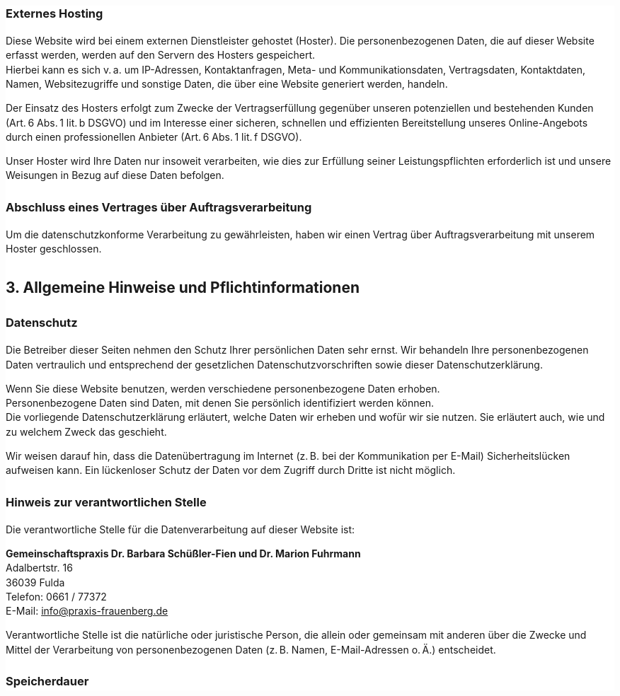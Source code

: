 ### Externes Hosting

Diese Website wird bei einem externen Dienstleister gehostet (Hoster). Die personenbezogenen Daten, die auf dieser Website erfasst werden, werden auf den Servern des Hosters gespeichert.  
Hierbei kann es sich v. a. um IP-Adressen, Kontaktanfragen, Meta- und Kommunikationsdaten, Vertragsdaten, Kontaktdaten, Namen, Websitezugriffe und sonstige Daten, die über eine Website generiert werden, handeln.

Der Einsatz des Hosters erfolgt zum Zwecke der Vertragserfüllung gegenüber unseren potenziellen und bestehenden Kunden (Art. 6 Abs. 1 lit. b DSGVO) und im Interesse einer sicheren, schnellen und effizienten Bereitstellung unseres Online-Angebots durch einen professionellen Anbieter (Art. 6 Abs. 1 lit. f DSGVO).

Unser Hoster wird Ihre Daten nur insoweit verarbeiten, wie dies zur Erfüllung seiner Leistungspflichten erforderlich ist und unsere Weisungen in Bezug auf diese Daten befolgen.

### Abschluss eines Vertrages über Auftragsverarbeitung

Um die datenschutzkonforme Verarbeitung zu gewährleisten, haben wir einen Vertrag über Auftragsverarbeitung mit unserem Hoster geschlossen.

## 3. Allgemeine Hinweise und Pflichtinformationen

### Datenschutz

Die Betreiber dieser Seiten nehmen den Schutz Ihrer persönlichen Daten sehr ernst. Wir behandeln Ihre personenbezogenen Daten vertraulich und entsprechend der gesetzlichen Datenschutzvorschriften sowie dieser Datenschutzerklärung.

Wenn Sie diese Website benutzen, werden verschiedene personenbezogene Daten erhoben.  
Personenbezogene Daten sind Daten, mit denen Sie persönlich identifiziert werden können.  
Die vorliegende Datenschutzerklärung erläutert, welche Daten wir erheben und wofür wir sie nutzen. Sie erläutert auch, wie und zu welchem Zweck das geschieht.

Wir weisen darauf hin, dass die Datenübertragung im Internet (z. B. bei der Kommunikation per E-Mail) Sicherheitslücken aufweisen kann. Ein lückenloser Schutz der Daten vor dem Zugriff durch Dritte ist nicht möglich.

### Hinweis zur verantwortlichen Stelle

Die verantwortliche Stelle für die Datenverarbeitung auf dieser Website ist:

**Gemeinschaftspraxis Dr. Barbara Schüßler-Fien und Dr. Marion Fuhrmann**  
Adalbertstr. 16  
36039 Fulda  
Telefon: 0661 / 77372  
E-Mail: info@praxis-frauenberg.de

Verantwortliche Stelle ist die natürliche oder juristische Person, die allein oder gemeinsam mit anderen über die Zwecke und Mittel der Verarbeitung von personenbezogenen Daten (z. B. Namen, E-Mail-Adressen o. Ä.) entscheidet.

### Speicherdauer
